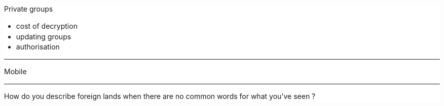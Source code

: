 
Private groups
  - cost of decryption
  - updating groups
  - authorisation

---

Mobile

---

How do you describe foreign lands when there are no common words for what you've seen ?

